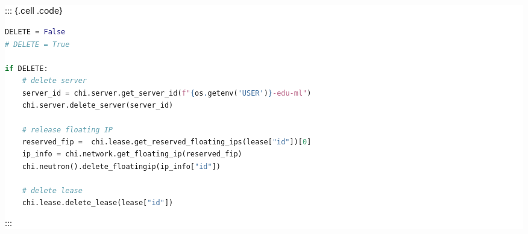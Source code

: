 ::: {.cell .code}
``` python
DELETE = False
# DELETE = True 

if DELETE:
    # delete server
    server_id = chi.server.get_server_id(f"{os.getenv('USER')}-edu-ml")
    chi.server.delete_server(server_id)

    # release floating IP
    reserved_fip =  chi.lease.get_reserved_floating_ips(lease["id"])[0]
    ip_info = chi.network.get_floating_ip(reserved_fip)
    chi.neutron().delete_floatingip(ip_info["id"])

    # delete lease
    chi.lease.delete_lease(lease["id"])
```
:::
